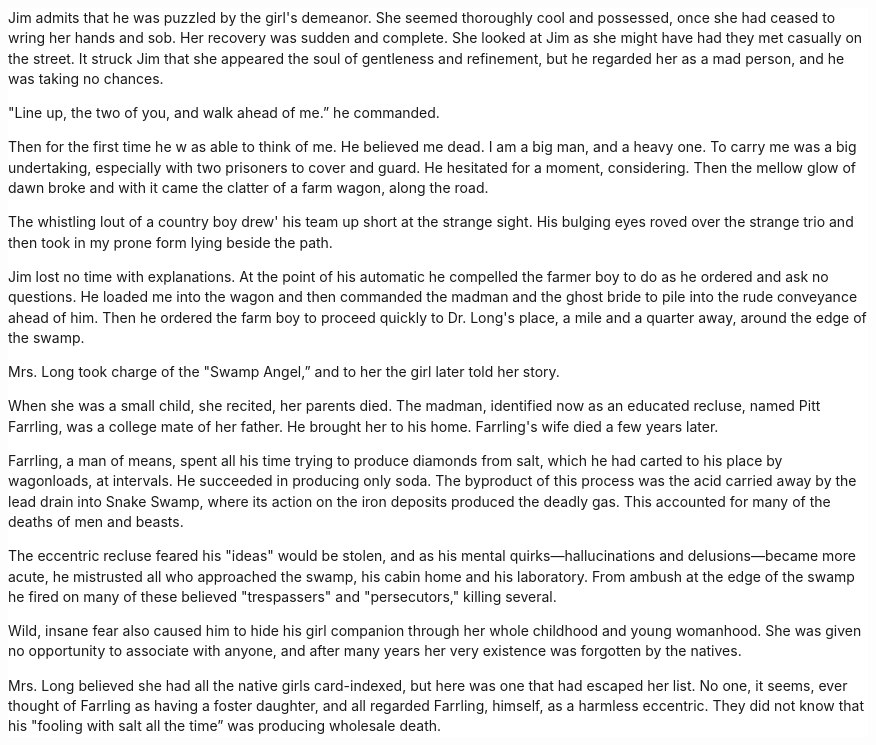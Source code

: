 Jim admits that he was puzzled by the girl's demeanor. She seemed
thoroughly cool and possessed, once she had ceased to wring her hands
and sob. Her recovery was sudden and complete. She looked at Jim as she
might have had they met casually on the street. It struck Jim that she
appeared the soul of gentleness and refinement, but he regarded her as a
mad person, and he was taking no chances.

"Line up, the two of you, and walk ahead of me.” he commanded.

Then for the first time he w as able to think of me. He believed me
dead. I am a big man, and a heavy one. To carry me was a big
undertaking, especially with two prisoners to cover and guard. He
hesitated for a moment, considering. Then the mellow glow of dawn broke
and with it came the clatter of a farm wagon, along the road.

The whistling lout of a country boy drew' his team up short at the
strange sight. His bulging eyes roved over the strange trio and then
took in my prone form lying beside the path.

Jim lost no time with explanations. At the point of his automatic he
compelled the farmer boy to do as he ordered and ask no questions. He
loaded me into the wagon and then commanded the madman and the ghost
bride to pile into the rude conveyance ahead of him. Then he ordered the
farm boy to proceed quickly to Dr. Long's place, a mile and a quarter
away, around the edge of the swamp.

Mrs. Long took charge of the "Swamp Angel,” and to her the girl later
told her story.

When she was a small child, she recited, her parents died. The madman,
identified now as an educated recluse, named Pitt Farrling, was a
college mate of her father. He brought her to his home. Farrling's wife
died a few years later.

Farrling, a man of means, spent all his time trying to produce diamonds
from salt, which he had carted to his place by wagonloads, at intervals.
He succeeded in producing only soda. The byproduct of this process was
the acid carried away by the lead drain into Snake Swamp, where its
action on the iron deposits produced the deadly gas. This accounted for
many of the deaths of men and beasts.

The eccentric recluse feared his "ideas" would be stolen, and as his
mental quirks—hallucinations and delusions—became more acute, he
mistrusted all who approached the swamp, his cabin home and his
laboratory. From ambush at the edge of the swamp he fired on many of
these believed "trespassers" and "persecutors," killing several.

Wild, insane fear also caused him to hide his girl companion through her
whole childhood and young womanhood. She was given no opportunity to
associate with anyone, and after many years her very existence was
forgotten by the natives.

Mrs. Long believed she had all the native girls card-indexed, but here
was one that had escaped her list. No one, it seems, ever thought of
Farrling as having a foster daughter, and all regarded Farrling,
himself, as a harmless eccentric. They did not know that his "fooling
with salt all the time” was producing wholesale death.
